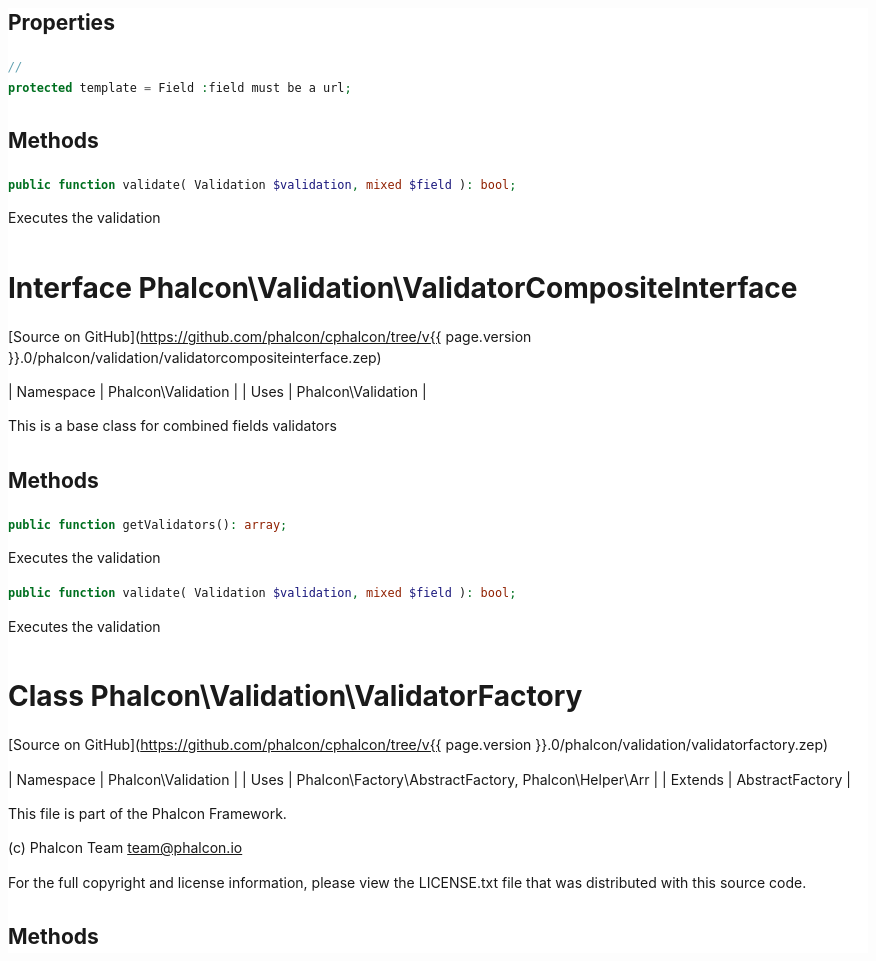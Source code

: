 ## Properties

```php
//
protected template = Field :field must be a url;

```

## Methods

```php
public function validate( Validation $validation, mixed $field ): bool;
```

Executes the validation

<h1 id="validation-validatorcompositeinterface">Interface Phalcon\Validation\ValidatorCompositeInterface</h1>

[Source on GitHub](https://github.com/phalcon/cphalcon/tree/v{{ page.version }}.0/phalcon/validation/validatorcompositeinterface.zep)

| Namespace | Phalcon\Validation | | Uses | Phalcon\Validation |

This is a base class for combined fields validators

## Methods

```php
public function getValidators(): array;
```

Executes the validation

```php
public function validate( Validation $validation, mixed $field ): bool;
```

Executes the validation

<h1 id="validation-validatorfactory">Class Phalcon\Validation\ValidatorFactory</h1>

[Source on GitHub](https://github.com/phalcon/cphalcon/tree/v{{ page.version }}.0/phalcon/validation/validatorfactory.zep)

| Namespace | Phalcon\Validation | | Uses | Phalcon\Factory\AbstractFactory, Phalcon\Helper\Arr | | Extends | AbstractFactory |

This file is part of the Phalcon Framework.

(c) Phalcon Team [&#116;&#x65;&#97;&#109;&#x40;&#112;&#104;&#x61;&#108;c&#x6f;&#110;&#x2e;&#x69;&#111;](&#x6d;&#97;&#x69;&#x6c;&#116;&#x6f;&#58;&#116;&#x65;&#97;&#109;&#x40;&#112;&#104;&#x61;&#108;c&#x6f;&#110;&#x2e;&#x69;&#111;)

For the full copyright and license information, please view the LICENSE.txt file that was distributed with this source code.

## Methods
